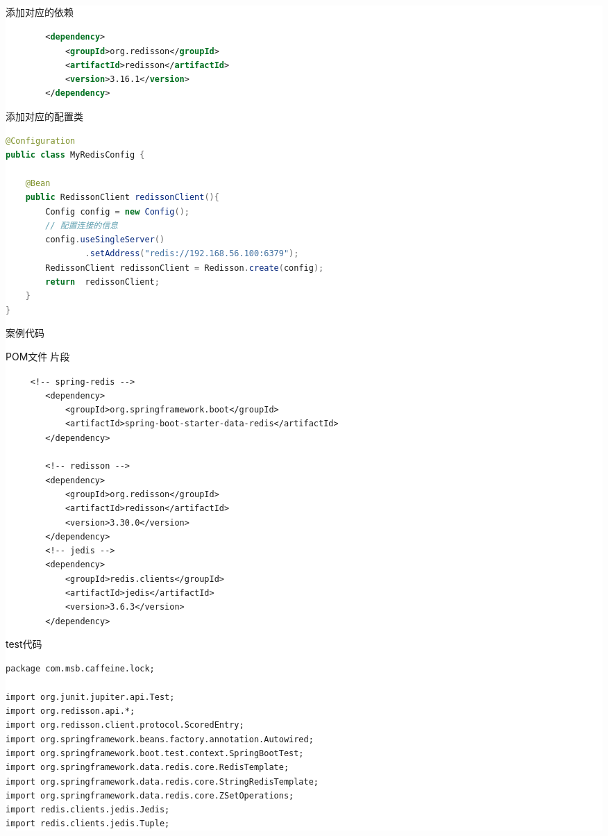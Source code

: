 添加对应的依赖

```xml
        <dependency>
            <groupId>org.redisson</groupId>
            <artifactId>redisson</artifactId>
            <version>3.16.1</version>
        </dependency>
```

添加对应的配置类

```java
@Configuration
public class MyRedisConfig {

    @Bean
    public RedissonClient redissonClient(){
        Config config = new Config();
        // 配置连接的信息
        config.useSingleServer()
                .setAddress("redis://192.168.56.100:6379");
        RedissonClient redissonClient = Redisson.create(config);
        return  redissonClient;
    }
}
```

案例代码

POM文件 片段

```
     <!-- spring-redis -->
        <dependency>
            <groupId>org.springframework.boot</groupId>
            <artifactId>spring-boot-starter-data-redis</artifactId>
        </dependency>

        <!-- redisson -->
        <dependency>
            <groupId>org.redisson</groupId>
            <artifactId>redisson</artifactId>
            <version>3.30.0</version>
        </dependency>
        <!-- jedis -->
        <dependency>
            <groupId>redis.clients</groupId>
            <artifactId>jedis</artifactId>
            <version>3.6.3</version>
        </dependency>
```

test代码

```
package com.msb.caffeine.lock;

import org.junit.jupiter.api.Test;
import org.redisson.api.*;
import org.redisson.client.protocol.ScoredEntry;
import org.springframework.beans.factory.annotation.Autowired;
import org.springframework.boot.test.context.SpringBootTest;
import org.springframework.data.redis.core.RedisTemplate;
import org.springframework.data.redis.core.StringRedisTemplate;
import org.springframework.data.redis.core.ZSetOperations;
import redis.clients.jedis.Jedis;
import redis.clients.jedis.Tuple;

```